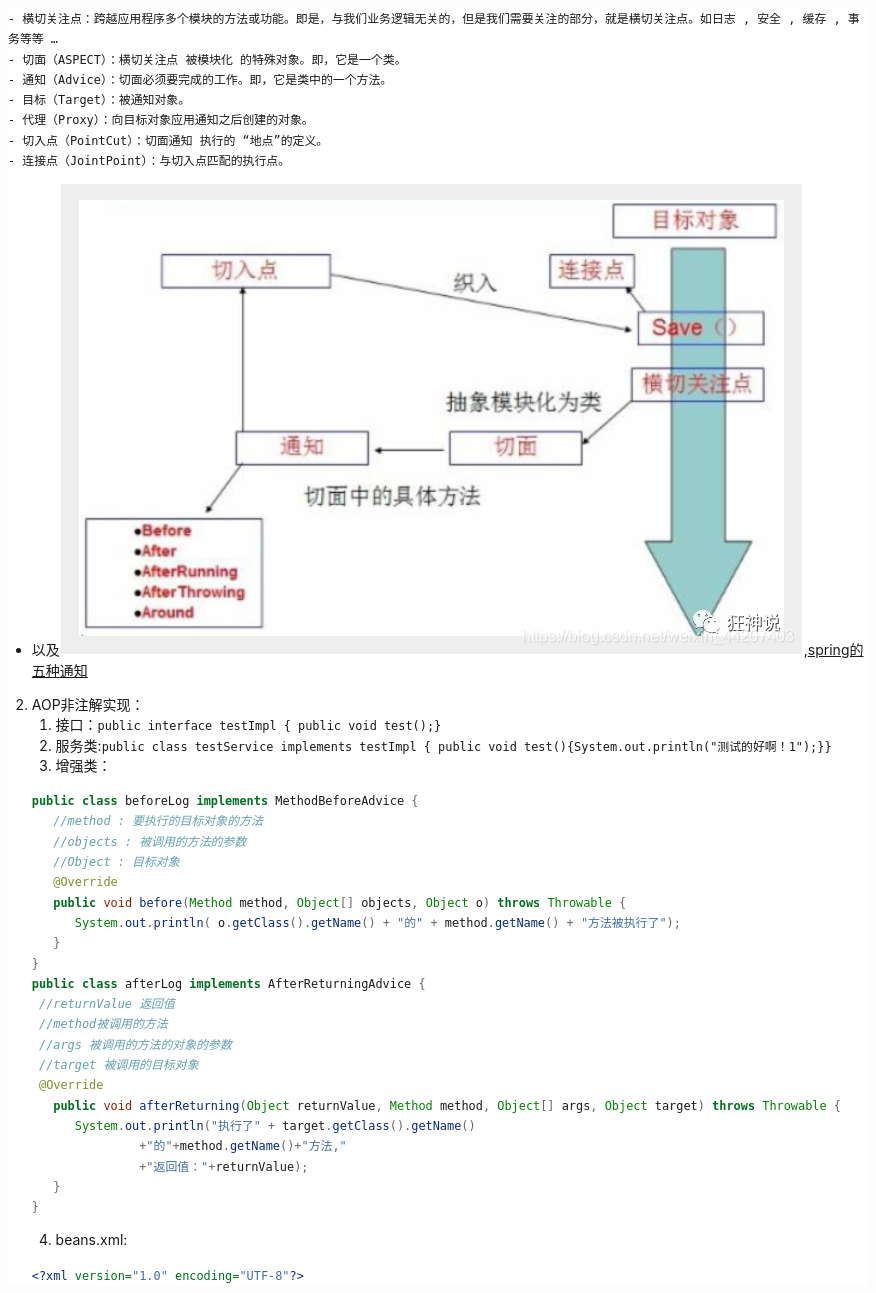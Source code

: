     - 横切关注点：跨越应用程序多个模块的方法或功能。即是，与我们业务逻辑无关的，但是我们需要关注的部分，就是横切关注点。如日志 , 安全 , 缓存 , 事务等等 …
    - 切面（ASPECT）：横切关注点 被模块化 的特殊对象。即，它是一个类。
    - 通知（Advice）：切面必须要完成的工作。即，它是类中的一个方法。
    - 目标（Target）：被通知对象。
    - 代理（Proxy）：向目标对象应用通知之后创建的对象。
    - 切入点（PointCut）：切面通知 执行的 “地点”的定义。
    - 连接点（JointPoint）：与切入点匹配的执行点。 
  - 以及![以上概念的图](../photo/2.png),[spring的五种通知](../photo/4.png)
2. AOP非注解实现： 
   1. 接口：`public interface testImpl { public void test();}`
   2. 服务类:`public class testService implements testImpl { public void test(){System.out.println("测试的好啊！1");}}`
   3. 增强类：
   ```java
   public class beforeLog implements MethodBeforeAdvice {
      //method : 要执行的目标对象的方法
      //objects : 被调用的方法的参数
      //Object : 目标对象
      @Override
      public void before(Method method, Object[] objects, Object o) throws Throwable {
         System.out.println( o.getClass().getName() + "的" + method.getName() + "方法被执行了");
      }
   }
   public class afterLog implements AfterReturningAdvice {
    //returnValue 返回值
    //method被调用的方法
    //args 被调用的方法的对象的参数
    //target 被调用的目标对象
    @Override
      public void afterReturning(Object returnValue, Method method, Object[] args, Object target) throws Throwable {
         System.out.println("执行了" + target.getClass().getName()
                  +"的"+method.getName()+"方法,"
                  +"返回值："+returnValue);
      }
   }
   ```
   4. beans.xml:
   ```xml
   <?xml version="1.0" encoding="UTF-8"?>
   ```
